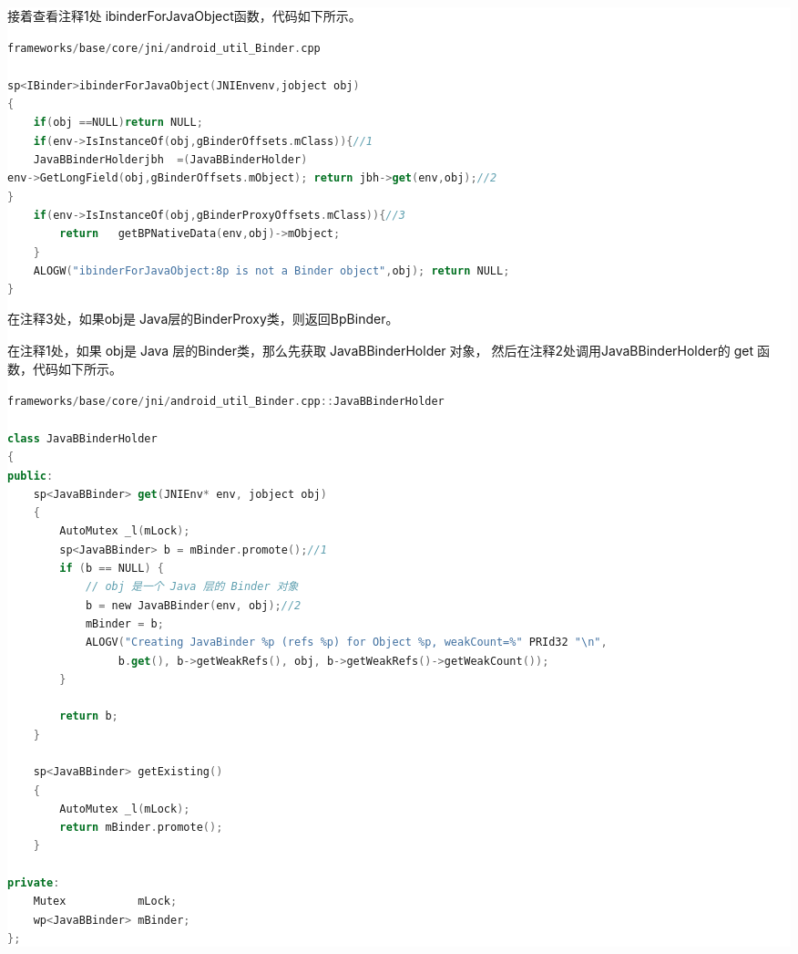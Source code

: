 ```kotlin
```

接着查看注释1处 ibinderForJavaObject函数，代码如下所示。

```kotlin
frameworks/base/core/jni/android_util_Binder.cpp

sp<IBinder>ibinderForJavaObject(JNIEnvenv,jobject obj)
{  
    if(obj ==NULL)return NULL;
	if(env->IsInstanceOf(obj,gBinderOffsets.mClass)){//1 
    JavaBBinderHolderjbh  =(JavaBBinderHolder)
env->GetLongField(obj,gBinderOffsets.mObject); return jbh->get(env,obj);//2
}
	if(env->IsInstanceOf(obj,gBinderProxyOffsets.mClass)){//3 
	    return   getBPNativeData(env,obj)->mObject;
	}
	ALOGW("ibinderForJavaObject:8p is not a Binder object",obj); return NULL;
}
```

在注释3处，如果obj是 Java层的BinderProxy类，则返回BpBinder。

在注释1处，如果 obj是 Java 层的Binder类，那么先获取 JavaBBinderHolder 对象， 然后在注释2处调用JavaBBinderHolder的 get 函数，代码如下所示。

```kotlin
frameworks/base/core/jni/android_util_Binder.cpp::JavaBBinderHolder

class JavaBBinderHolder
{
public:
    sp<JavaBBinder> get(JNIEnv* env, jobject obj)
    {
        AutoMutex _l(mLock);
        sp<JavaBBinder> b = mBinder.promote();//1
        if (b == NULL) {
            // obj 是一个 Java 层的 Binder 对象
            b = new JavaBBinder(env, obj);//2
            mBinder = b;
            ALOGV("Creating JavaBinder %p (refs %p) for Object %p, weakCount=%" PRId32 "\n",
                 b.get(), b->getWeakRefs(), obj, b->getWeakRefs()->getWeakCount());
        }

        return b;
    }

    sp<JavaBBinder> getExisting()
    {
        AutoMutex _l(mLock);
        return mBinder.promote();
    }

private:
    Mutex           mLock;
    wp<JavaBBinder> mBinder;
};
```
